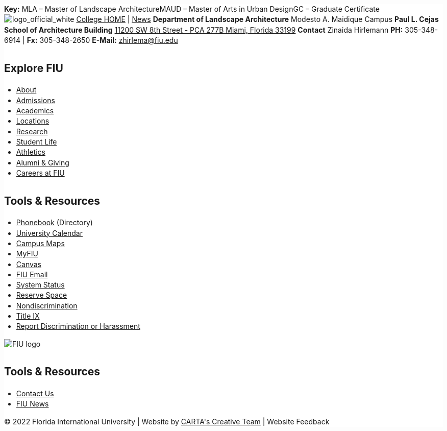 **Key:** MLA – Master of Landscape ArchitectureMAUD – Master of Arts in Urban DesignGC – Graduate Certificate
![logo_official_white](https://carta.fiu.edu/landscape/wp-content/uploads/sites/8/2016/06/LandArchic-hrz-bw-rev-1.png) [ College HOME](http://carta.fiu.edu/) | [ News](http://cartanews.fiu.edu/)
**Department of Landscape Architecture** Modesto A. Maidique Campus **Paul L. Cejas School of Architecture Building** [11200 SW 8th Street - PCA 277B Miami, Florida 33199](https://carta.fiu.edu/landscape/academics/degrees/)
**Contact** Zinaida Hirlemann **PH:** 305-348-6914 | **Fx:** 305-348-2650 **E-Mail:** zhirlema@fiu.edu
## Explore FIU
  * [About](https://www.fiu.edu/about/index.html)
  * [Admissions](https://www.fiu.edu/admissions/index.html)
  * [Academics](https://www.fiu.edu/academics/index.html)
  * [Locations](https://www.fiu.edu/locations/index.html)
  * [Research](https://www.fiu.edu/research/index.html)
  * [Student Life](https://www.fiu.edu/student-life/index.html)
  * [Athletics](https://www.fiu.edu/athletics/index.html)
  * [Alumni & Giving](https://www.fiu.edu/alumni-and-giving/index.html)
  * [Careers at FIU](https://hr.fiu.edu/careers/)


## Tools & Resources
  * [Phonebook](https://phonebook.fiu.edu) (Directory)
  * [University Calendar](https://calendar.fiu.edu/)
  * [Campus Maps](http://campusmaps.fiu.edu/)
  * [MyFIU](https://my.fiu.edu/)
  * [Canvas](https://canvas.fiu.edu)
  * [FIU Email](https://mail.fiu.edu/)
  * [System Status](https://italerts.fiu.edu)
  * [Reserve Space](https://reservespace.fiu.edu/make-reservation/)
  * [Nondiscrimination](https://ace.fiu.edu/civil-rights-and-accessibility/harassment-and-discrimination/)
  * [Title IX](https://ace.fiu.edu/title-ix/)
  * [Report Discrimination or Harassment](https://report.fiu.edu/)


![FIU logo](https://carta.fiu.edu/wp-content/uploads/2022/10/FIU-logo-300x54.png)
## Tools & Resources
  * [Contact Us](https://www.fiu.edu/about/contact-us/index.html)
  * [FIU News](https://news.fiu.edu/)


[](https://www.facebook.com/floridainternational "Facebook")[](https://twitter.com/fiu "Twitter")[](https://www.instagram.com/fiuinstagram/ "Instagram")[](https://flickr.com/photos/fiu "Flickr")[](https://www.tiktok.com/@fiutiktok "Tiktok")[](https://www.youtube.com/user/FloridaInternational "YouTube")
© 2022 Florida International University | Website by [CARTA's Creative Team](https://creative.fiu.edu/) | Website Feedback

